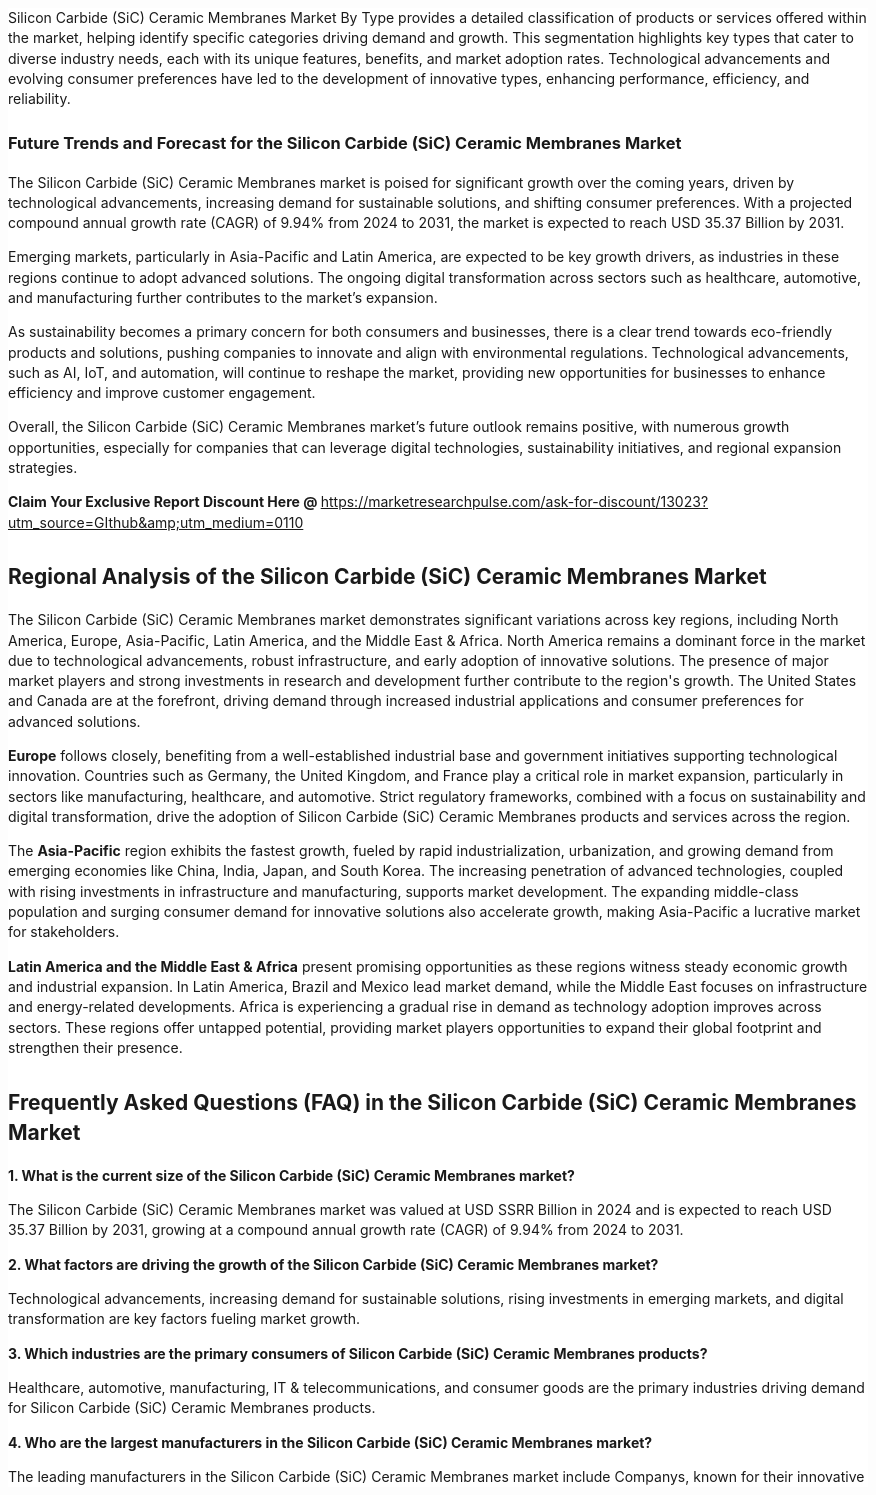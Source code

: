 Silicon Carbide (SiC) Ceramic Membranes Market By Type provides a detailed classification of products or services offered within the market, helping identify specific categories driving demand and growth. This segmentation highlights key types that cater to diverse industry needs, each with its unique features, benefits, and market adoption rates. Technological advancements and evolving consumer preferences have led to the development of innovative types, enhancing performance, efficiency, and reliability.</p><h3>Future Trends and Forecast for the Silicon Carbide (SiC) Ceramic Membranes Market</h3><p>The Silicon Carbide (SiC) Ceramic Membranes market is poised for significant growth over the coming years, driven by technological advancements, increasing demand for sustainable solutions, and shifting consumer preferences. With a projected compound annual growth rate (CAGR) of 9.94% from 2024 to 2031, the market is expected to reach USD 35.37 Billion by 2031.</p><p>Emerging markets, particularly in Asia-Pacific and Latin America, are expected to be key growth drivers, as industries in these regions continue to adopt advanced solutions. The ongoing digital transformation across sectors such as healthcare, automotive, and manufacturing further contributes to the market&rsquo;s expansion.</p><p>As sustainability becomes a primary concern for both consumers and businesses, there is a clear trend towards eco-friendly products and solutions, pushing companies to innovate and align with environmental regulations. Technological advancements, such as AI, IoT, and automation, will continue to reshape the market, providing new opportunities for businesses to enhance efficiency and improve customer engagement.</p><p>Overall, the Silicon Carbide (SiC) Ceramic Membranes market&rsquo;s future outlook remains positive, with numerous growth opportunities, especially for companies that can leverage digital technologies, sustainability initiatives, and regional expansion strategies.</p><p><strong>Claim Your Exclusive Report Discount Here @ </strong><a href="https://marketresearchpulse.com/ask-for-discount/13023?utm_source=GIthub&amp;utm_medium=0110">https://marketresearchpulse.com/ask-for-discount/13023?utm_source=GIthub&amp;utm_medium=0110</a></p><h2><strong>Regional Analysis of the Silicon Carbide (SiC) Ceramic Membranes Market</strong></h2><p>The Silicon Carbide (SiC) Ceramic Membranes market demonstrates significant variations across key regions, including North America, Europe, Asia-Pacific, Latin America, and the Middle East &amp; Africa. North America remains a dominant force in the market due to technological advancements, robust infrastructure, and early adoption of innovative solutions. The presence of major market players and strong investments in research and development further contribute to the region's growth. The United States and Canada are at the forefront, driving demand through increased industrial applications and consumer preferences for advanced solutions.</p><p><strong>Europe</strong> follows closely, benefiting from a well-established industrial base and government initiatives supporting technological innovation. Countries such as Germany, the United Kingdom, and France play a critical role in market expansion, particularly in sectors like manufacturing, healthcare, and automotive. Strict regulatory frameworks, combined with a focus on sustainability and digital transformation, drive the adoption of Silicon Carbide (SiC) Ceramic Membranes products and services across the region.</p><p>The <strong>Asia-Pacific</strong> region exhibits the fastest growth, fueled by rapid industrialization, urbanization, and growing demand from emerging economies like China, India, Japan, and South Korea. The increasing penetration of advanced technologies, coupled with rising investments in infrastructure and manufacturing, supports market development. The expanding middle-class population and surging consumer demand for innovative solutions also accelerate growth, making Asia-Pacific a lucrative market for stakeholders.</p><p><strong>Latin America and the Middle East &amp; Africa</strong> present promising opportunities as these regions witness steady economic growth and industrial expansion. In Latin America, Brazil and Mexico lead market demand, while the Middle East focuses on infrastructure and energy-related developments. Africa is experiencing a gradual rise in demand as technology adoption improves across sectors. These regions offer untapped potential, providing market players opportunities to expand their global footprint and strengthen their presence.</p><h2><strong>Frequently Asked Questions (FAQ) in the Silicon Carbide (SiC) Ceramic Membranes Market</strong></h2><p><strong>1. What is the current size of the Silicon Carbide (SiC) Ceramic Membranes market?</strong></p><p>The Silicon Carbide (SiC) Ceramic Membranes market was valued at USD SSRR Billion in 2024 and is expected to reach USD 35.37 Billion by 2031, growing at a compound annual growth rate (CAGR) of 9.94% from 2024 to 2031.</p><p><strong>2. What factors are driving the growth of the Silicon Carbide (SiC) Ceramic Membranes market?</strong></p><p>Technological advancements, increasing demand for sustainable solutions, rising investments in emerging markets, and digital transformation are key factors fueling market growth.</p><p><strong>3. Which industries are the primary consumers of Silicon Carbide (SiC) Ceramic Membranes products?</strong></p><p>Healthcare, automotive, manufacturing, IT &amp; telecommunications, and consumer goods are the primary industries driving demand for Silicon Carbide (SiC) Ceramic Membranes products.</p><p><strong>4. Who are the largest manufacturers in the Silicon Carbide (SiC) Ceramic Membranes market?</strong></p><p>The leading manufacturers in the Silicon Carbide (SiC) Ceramic Membranes market include Companys, known for their innovative